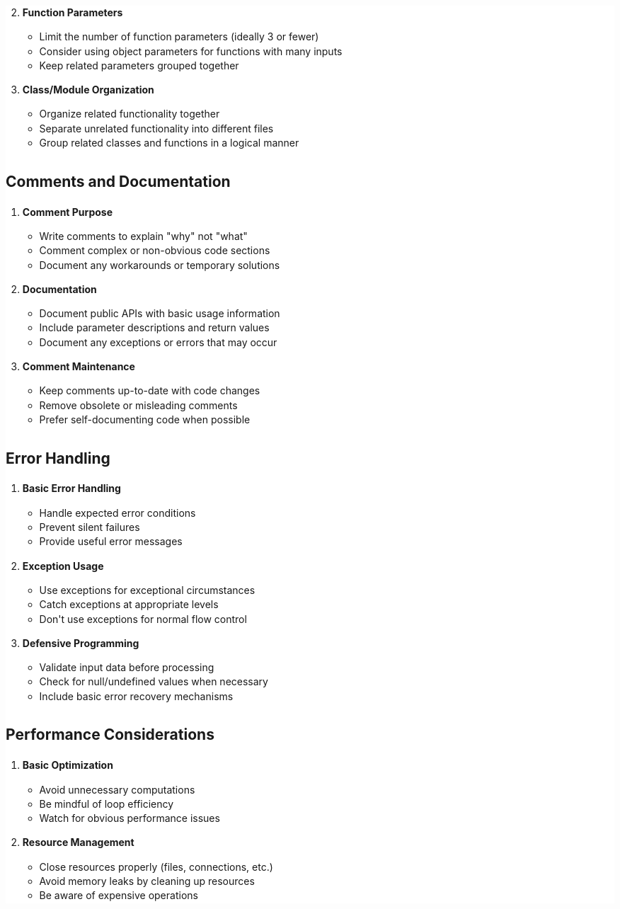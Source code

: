 2. **Function Parameters**
   - Limit the number of function parameters (ideally 3 or fewer)
   - Consider using object parameters for functions with many inputs
   - Keep related parameters grouped together

3. **Class/Module Organization**
   - Organize related functionality together
   - Separate unrelated functionality into different files
   - Group related classes and functions in a logical manner

## Comments and Documentation

1. **Comment Purpose**
   - Write comments to explain "why" not "what"
   - Comment complex or non-obvious code sections
   - Document any workarounds or temporary solutions

2. **Documentation**
   - Document public APIs with basic usage information
   - Include parameter descriptions and return values
   - Document any exceptions or errors that may occur

3. **Comment Maintenance**
   - Keep comments up-to-date with code changes
   - Remove obsolete or misleading comments
   - Prefer self-documenting code when possible

## Error Handling

1. **Basic Error Handling**
   - Handle expected error conditions
   - Prevent silent failures
   - Provide useful error messages

2. **Exception Usage**
   - Use exceptions for exceptional circumstances
   - Catch exceptions at appropriate levels
   - Don't use exceptions for normal flow control

3. **Defensive Programming**
   - Validate input data before processing
   - Check for null/undefined values when necessary
   - Include basic error recovery mechanisms

## Performance Considerations

1. **Basic Optimization**
   - Avoid unnecessary computations
   - Be mindful of loop efficiency
   - Watch for obvious performance issues

2. **Resource Management**
   - Close resources properly (files, connections, etc.)
   - Avoid memory leaks by cleaning up resources
   - Be aware of expensive operations
